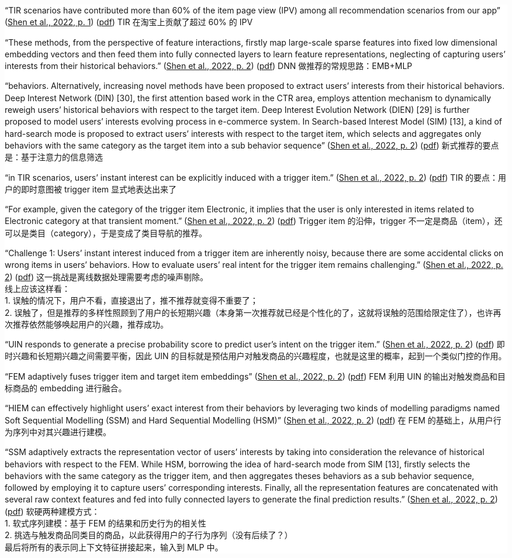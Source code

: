“TIR scenarios have contributed more than 60% of the item page view (IPV) among all recommendation scenarios from our app” ([Shen et al., 2022, p. 1](zotero://select/library/items/T3WXFB3R)) ([pdf](zotero://open-pdf/library/items/N8JTW5T3?page=1&annotation=5MY5SJEQ)) TIR 在淘宝上贡献了超过 60% 的 IPV

“These methods, from the perspective of feature interactions, firstly map large-scale sparse features into fixed low dimensional embedding vectors and then feed them into fully connected layers to learn feature representations, neglecting of capturing users’ interests from their historical behaviors.” ([Shen et al., 2022, p. 2](zotero://select/library/items/T3WXFB3R)) ([pdf](zotero://open-pdf/library/items/N8JTW5T3?page=2&annotation=PSPJH7QD)) DNN 做推荐的常规思路：EMB+MLP

“behaviors. Alternatively, increasing novel methods have been proposed to extract users’ interests from their historical behaviors. Deep Interest Network (DIN) \[30\], the first attention based work in the CTR area, employs attention mechanism to dynamically reweigh users’ historical behaviors with respect to the target item. Deep Interest Evolution Network (DIEN) \[29\] is further proposed to model users’ interests evolving process in e-commerce system. In Search-based Interest Model (SIM) \[13\], a kind of hard-search mode is proposed to extract users’ interests with respect to the target item, which selects and aggregates only behaviors with the same category as the target item into a sub behavior sequence” ([Shen et al., 2022, p. 2](zotero://select/library/items/T3WXFB3R)) ([pdf](zotero://open-pdf/library/items/N8JTW5T3?page=2&annotation=8IEK3VYE)) 新式推荐的要点是：基于注意力的信息筛选

“in TIR scenarios, users’ instant interest can be explicitly induced with a trigger item.” ([Shen et al., 2022, p. 2](zotero://select/library/items/T3WXFB3R)) ([pdf](zotero://open-pdf/library/items/N8JTW5T3?page=2&annotation=U4K4JIAP)) TIR 的要点：用户的即时意图被 trigger item 显式地表达出来了

“For example, given the category of the trigger item Electronic, it implies that the user is only interested in items related to Electronic category at that transient moment.” ([Shen et al., 2022, p. 2](zotero://select/library/items/T3WXFB3R)) ([pdf](zotero://open-pdf/library/items/N8JTW5T3?page=2&annotation=5RRDQ7HB)) Trigger item 的沿伸，trigger 不一定是商品（item），还可以是类目（category），于是变成了类目导航的推荐。

“Challenge 1: Users’ instant interest induced from a trigger item are inherently noisy, because there are some accidental clicks on wrong items in users’ behaviors. How to evaluate users’ real intent for the trigger item remains challenging.” ([Shen et al., 2022, p. 2](zotero://select/library/items/T3WXFB3R)) ([pdf](zotero://open-pdf/library/items/N8JTW5T3?page=2&annotation=LZR247CI)) 这一挑战是离线数据处理需要考虑的噪声剔除。  
线上应该这样看：  
1\. 误触的情况下，用户不看，直接退出了，推不推荐就变得不重要了；  
2\. 误触了，但是推荐的多样性照顾到了用户的长短期兴趣（本身第一次推荐就已经是个性化的了，这就将误触的范围给限定住了），也许再次推荐依然能够唤起用户的兴趣，推荐成功。

“UIN responds to generate a precise probability score to predict user’s intent on the trigger item.” ([Shen et al., 2022, p. 2](zotero://select/library/items/T3WXFB3R)) ([pdf](zotero://open-pdf/library/items/N8JTW5T3?page=2&annotation=WTPJQHDQ)) 即时兴趣和长短期兴趣之间需要平衡，因此 UIN 的目标就是预估用户对触发商品的兴趣程度，也就是这里的概率，起到一个类似门控的作用。

“FEM adaptively fuses trigger item and target item embeddings” ([Shen et al., 2022, p. 2](zotero://select/library/items/T3WXFB3R)) ([pdf](zotero://open-pdf/library/items/N8JTW5T3?page=2&annotation=6C84I8PF)) FEM 利用 UIN 的输出对触发商品和目标商品的 embedding 进行融合。

“HIEM can effectively highlight users’ exact interest from their behaviors by leveraging two kinds of modelling paradigms named Soft Sequential Modelling (SSM) and Hard Sequential Modelling (HSM)” ([Shen et al., 2022, p. 2](zotero://select/library/items/T3WXFB3R)) ([pdf](zotero://open-pdf/library/items/N8JTW5T3?page=2&annotation=2WW4IVRW)) 在 FEM 的基础上，从用户行为序列中对其兴趣进行建模。

“SSM adaptively extracts the representation vector of users’ interests by taking into consideration the relevance of historical behaviors with respect to the FEM. While HSM, borrowing the idea of hard-search mode from SIM \[13\], firstly selects the behaviors with the same category as the trigger item, and then aggregates theses behaviors as a sub behavior sequence, followed by employing it to capture users’ corresponding interests. Finally, all the representation features are concatenated with several raw context features and fed into fully connected layers to generate the final prediction results.” ([Shen et al., 2022, p. 2](zotero://select/library/items/T3WXFB3R)) ([pdf](zotero://open-pdf/library/items/N8JTW5T3?page=2&annotation=YKHPKJ47)) 软硬两种建模方式：  
1\. 软式序列建模：基于 FEM 的结果和历史行为的相关性  
2\. 挑选与触发商品同类目的商品，以此获得用户的子行为序列（没有后续了？）  
最后将所有的表示同上下文特征拼接起来，输入到 MLP 中。
